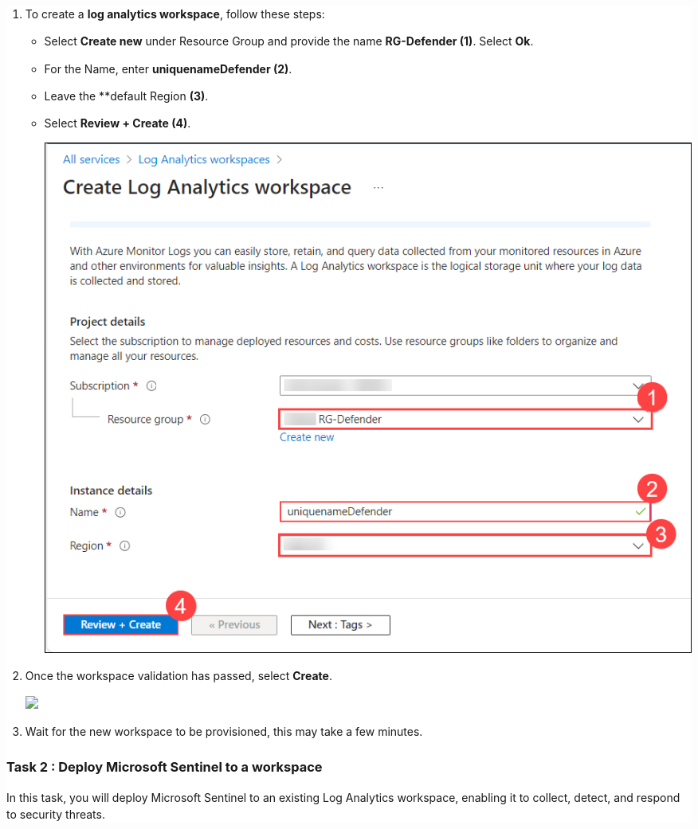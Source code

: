1. To create a **log analytics workspace**, follow these steps:

    - Select **Create new** under Resource Group and provide the name **RG-Defender (1)**. Select **Ok**.
    - For the Name, enter **uniquenameDefender (2)**.
    - Leave the **default Region **(3)**.
    - Select **Review + Create (4)**.

      ![Picture 1](../Media/loganalytics1.png)

1. Once the workspace validation has passed, select **Create**.

   ![](../Media/l8e135.png)

1. Wait for the new workspace to be provisioned, this may take a few minutes.

### Task 2 : Deploy Microsoft Sentinel to a workspace

In this task, you will deploy Microsoft Sentinel to an existing Log Analytics workspace, enabling it to collect, detect, and respond to security threats.
